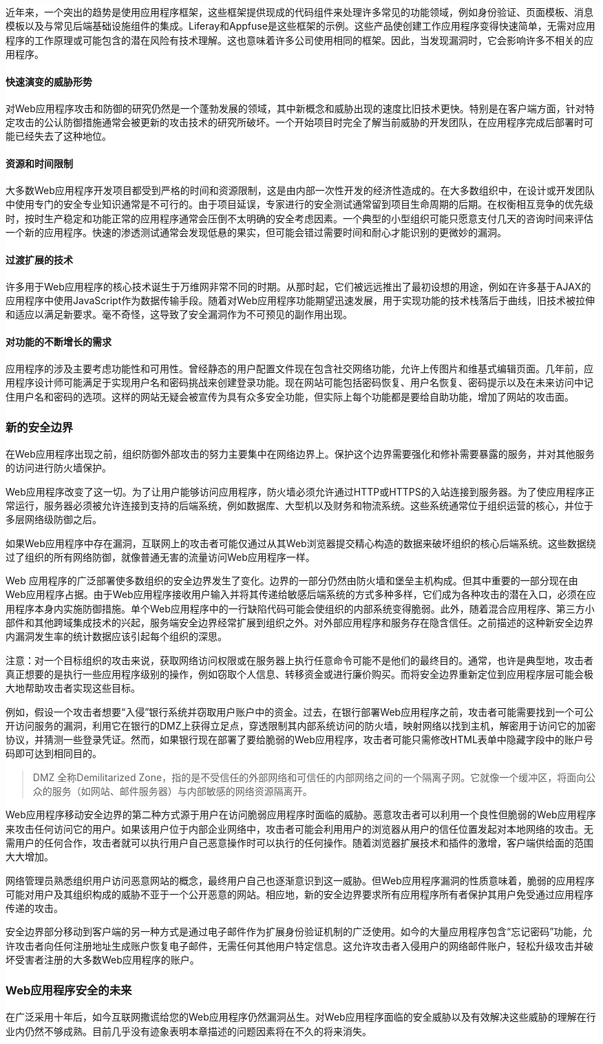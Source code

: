近年来，一个突出的趋势是使用应用程序框架，这些框架提供现成的代码组件来处理许多常见的功能领域，例如身份验证、页面模板、消息模板以及与常见后端基础设施组件的集成。Liferay和Appfuse是这些框架的示例。这些产品使创建工作应用程序变得快速简单，无需对应用程序的工作原理或可能包含的潜在风险有技术理解。这也意味着许多公司使用相同的框架。因此，当发现漏洞时，它会影响许多不相关的应用程序。

#### 快速演变的威胁形势

对Web应用程序攻击和防御的研究仍然是一个蓬勃发展的领域，其中新概念和威胁出现的速度比旧技术更快。特别是在客户端方面，针对特定攻击的公认防御措施通常会被更新的攻击技术的研究所破坏。一个开始项目时完全了解当前威胁的开发团队，在应用程序完成后部署时可能已经失去了这种地位。

#### 资源和时间限制

大多数Web应用程序开发项目都受到严格的时间和资源限制，这是由内部一次性开发的经济性造成的。在大多数组织中，在设计或开发团队中使用专门的安全专业知识通常是不可行的。由于项目延误，专家进行的安全测试通常留到项目生命周期的后期。在权衡相互竞争的优先级时，按时生产稳定和功能正常的应用程序通常会压倒不太明确的安全考虑因素。一个典型的小型组织可能只愿意支付几天的咨询时间来评估一个新的应用程序。快速的渗透测试通常会发现低悬的果实，但可能会错过需要时间和耐心才能识别的更微妙的漏洞。

#### 过渡扩展的技术

许多用于Web应用程序的核心技术诞生于万维网非常不同的时期。从那时起，它们被远远推出了最初设想的用途，例如在许多基于AJAX的应用程序中使用JavaScript作为数据传输手段。随着对Web应用程序功能期望迅速发展，用于实现功能的技术栈落后于曲线，旧技术被拉伸和适应以满足新要求。毫不奇怪，这导致了安全漏洞作为不可预见的副作用出现。

#### 对功能的不断增长的需求

应用程序的涉及主要考虑功能性和可用性。曾经静态的用户配置文件现在包含社交网络功能，允许上传图片和维基式编辑页面。几年前，应用程序设计师可能满足于实现用户名和密码挑战来创建登录功能。现在网站可能包括密码恢复、用户名恢复、密码提示以及在未来访问中记住用户名和密码的选项。这样的网站无疑会被宣传为具有众多安全功能，但实际上每个功能都是要给自助功能，增加了网站的攻击面。

### 新的安全边界

在Web应用程序出现之前，组织防御外部攻击的努力主要集中在网络边界上。保护这个边界需要强化和修补需要暴露的服务，并对其他服务的访问进行防火墙保护。

Web应用程序改变了这一切。为了让用户能够访问应用程序，防火墙必须允许通过HTTP或HTTPS的入站连接到服务器。为了使应用程序正常运行，服务器必须被允许连接到支持的后端系统，例如数据库、大型机以及财务和物流系统。这些系统通常位于组织运营的核心，并位于多层网络级防御之后。

如果Web应用程序中存在漏洞，互联网上的攻击者可能仅通过从其Web浏览器提交精心构造的数据来破坏组织的核心后端系统。这些数据绕过了组织的所有网络防御，就像普通无害的流量访问Web应用程序一样。

Web 应用程序的广泛部署使多数组织的安全边界发生了变化。边界的一部分仍然由防火墙和堡垒主机构成。但其中重要的一部分现在由Web应用程序占据。由于Web应用程序接收用户输入并将其传递给敏感后端系统的方式多种多样，它们成为各种攻击的潜在入口，必须在应用程序本身内实施防御措施。单个Web应用程序中的一行缺陷代码可能会使组织的内部系统变得脆弱。此外，随着混合应用程序、第三方小部件和其他跨域集成技术的兴起，服务端安全边界经常扩展到组织之外。对外部应用程序和服务存在隐含信任。之前描述的这种新安全边界内漏洞发生率的统计数据应该引起每个组织的深思。

注意：对一个目标组织的攻击来说，获取网络访问权限或在服务器上执行任意命令可能不是他们的最终目的。通常，也许是典型地，攻击者真正想要的是执行一些应用程序级别的操作，例如窃取个人信息、转移资金或进行廉价购买。而将安全边界重新定位到应用程序层可能会极大地帮助攻击者实现这些目标。

例如，假设一个攻击者想要“入侵”银行系统并窃取用户账户中的资金。过去，在银行部署Web应用程序之前，攻击者可能需要找到一个可公开访问服务的漏洞，利用它在银行的DMZ上获得立足点，穿透限制其内部系统访问的防火墙，映射网络以找到主机，解密用于访问它的加密协议，并猜测一些登录凭证。然而，如果银行现在部署了要给脆弱的Web应用程序，攻击者可能只需修改HTML表单中隐藏字段中的账户号码即可达到相同目的。

> DMZ 全称Demilitarized Zone，指的是不受信任的外部网络和可信任的内部网络之间的一个隔离子网。它就像一个缓冲区，将面向公众的服务（如网站、邮件服务器）与内部敏感的网络资源隔离开。

Web应用程序移动安全边界的第二种方式源于用户在访问脆弱应用程序时面临的威胁。恶意攻击者可以利用一个良性但脆弱的Web应用程序来攻击任何访问它的用户。如果该用户位于内部企业网络中，攻击者可能会利用用户的浏览器从用户的信任位置发起对本地网络的攻击。无需用户的任何合作，攻击者就可以执行用户自己恶意操作时可以执行的任何操作。随着浏览器扩展技术和插件的激增，客户端供给面的范围大大增加。

网络管理员熟悉组织用户访问恶意网站的概念，最终用户自己也逐渐意识到这一威胁。但Web应用程序漏洞的性质意味着，脆弱的应用程序可能对用户及其组织构成的威胁不亚于一个公开恶意的网站。相应地，新的安全边界要求所有应用程序所有者保护其用户免受通过应用程序传递的攻击。

安全边界部分移动到客户端的另一种方式是通过电子邮件作为扩展身份验证机制的广泛使用。如今的大量应用程序包含“忘记密码”功能，允许攻击者向任何注册地址生成账户恢复电子邮件，无需任何其他用户特定信息。这允许攻击者入侵用户的网络邮件账户，轻松升级攻击并破坏受害者注册的大多数Web应用程序的账户。

### Web应用程序安全的未来

在广泛采用十年后，如今互联网撒谎给您的Web应用程序仍然漏洞丛生。对Web应用程序面临的安全威胁以及有效解决这些威胁的理解在行业内仍然不够成熟。目前几乎没有迹象表明本章描述的问题因素将在不久的将来消失。
